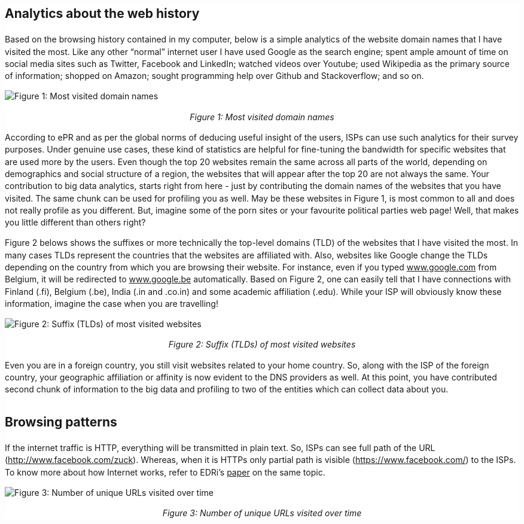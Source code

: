 ## Analytics about the web history

Based on the browsing history contained in my computer, below is a simple analytics of the website domain names that I have visited the most. Like any other “normal” internet user I have used Google as the search engine; spent ample amount of time on social media sites such as Twitter, Facebook and LinkedIn; watched videos over Youtube; used Wikipedia as the primary source of information; shopped on Amazon; sought programming help over Github and Stackoverflow; and so on.

![Figure 1: Most visited domain names]({{site.baseurl}}/assets/images/1_Stats_1.png)
<p align="center">
    <em>Figure 1: Most visited domain names</em>
</p>

According to ePR and as per the global norms of deducing useful insight of the users, ISPs can use such analytics for their survey purposes. Under genuine use cases, these kind of statistics are helpful for fine-tuning the bandwidth for specific websites that are used more by the users. Even though the top 20 websites remain the same across all parts of the world, depending on demographics and social structure of a region, the websites that will appear after the top 20 are not always the same. Your contribution to big data analytics, starts right from here - just by contributing the domain names of the websites that you have visited. The same chunk can be used for profiling you as well. May be these websites in Figure 1, is most common to all and does not really profile as you different. But, imagine some of the porn sites or your favourite political parties web page! Well, that makes you little different than others right?

Figure 2 belows shows the suffixes or more technically the top-level domains (TLD) of the websites that I have visited the most. In many cases TLDs represent the countries that the websites are affiliated with. Also, websites like Google change the TLDs depending on the country from which you are browsing their website. For instance, even if you typed www.google.com from Belgium, it will be redirected to www.google.be automatically. Based on Figure 2, one can easily tell that I have connections with Finland (.fi), Belgium (.be), India (.in and .co.in) and some academic affiliation (.edu). While your ISP will obviously know these information, imagine the case when you are travelling!

![Figure 2: Suffix (TLDs) of most visited websites]({{site.baseurl}}/assets/images/1_Stats_2.png)
<p align="center">
    <em>Figure 2: Suffix (TLDs) of most visited websites</em>
</p>

Even you are in a foreign country, you still visit websites related to your home country. So, along with the ISP of the foreign country, your geographic affiliation or affinity is now evident to the DNS providers as well. At this point, you have contributed second chunk of information to the big data and profiling to two of the entities which can collect data about you.

## Browsing patterns

If the internet traffic is HTTP, everything will be transmitted in plain text. So, ISPs can see full path of the URL (http://www.facebook.com/zuck). Whereas, when it is HTTPs only partial path is visible (https://www.facebook.com/) to the ISPs. To know more about how Internet works, refer to EDRi’s [paper](https://edri.org/papers/how-the-internet-works/) on the same topic.

![Figure 3: Number of unique URLs visited over time]({{site.baseurl}}/assets/images/2_anomies.png)
<p align="center">
    <em>Figure 3: Number of unique URLs visited over time</em>
</p>
